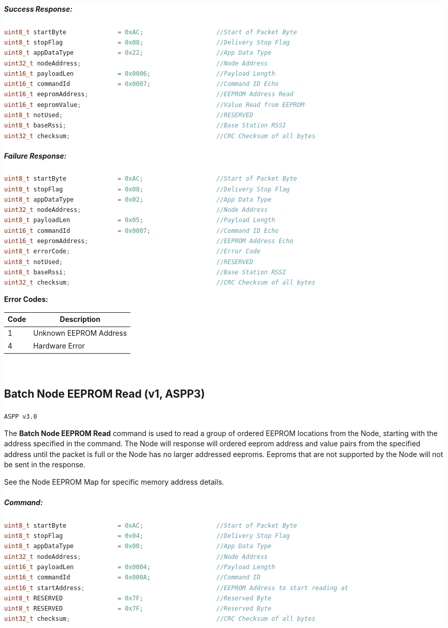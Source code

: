 ##### Success Response:
```cpp
uint8_t startByte              = 0xAC;                    //Start of Packet Byte
uint8_t stopFlag               = 0x08;                    //Delivery Stop Flag
uint8_t appDataType            = 0x22;                    //App Data Type
uint32_t nodeAddress;                                     //Node Address
uint16_t payloadLen            = 0x0006;                  //Payload Length
uint16_t commandId             = 0x0007;                  //Command ID Echo
uint16_t eepromAddress;                                   //EEPROM Address Read
uint16_t eepromValue;                                     //Value Read from EEPROM
uint8_t notUsed;                                          //RESERVED
uint8_t baseRssi;                                         //Base Station RSSI
uint32_t checksum;                                        //CRC Checksum of all bytes
```

##### Failure Response:
```cpp
uint8_t startByte              = 0xAC;                    //Start of Packet Byte
uint8_t stopFlag               = 0x08;                    //Delivery Stop Flag
uint8_t appDataType            = 0x02;                    //App Data Type
uint32_t nodeAddress;                                     //Node Address
uint8_t payloadLen             = 0x05;                    //Payload Length
uint16_t commandId             = 0x0007;                  //Command ID Echo
uint16_t eepromAddress;                                   //EEPROM Address Echo
uint8_t errorCode;                                        //Error Code
uint8_t notUsed;                                          //RESERVED
uint8_t baseRssi;                                         //Base Station RSSI
uint32_t checksum;                                        //CRC Checksum of all bytes
```

**Error Codes:**

Code         | Description
-------------|--------------
1            | Unknown EEPROM Address
4            | Hardware Error

<br>

## Batch Node EEPROM Read (v1, ASPP3)
``ASPP v3.0``

The **Batch Node EEPROM Read** command is used to read a group of ordered EEPROM locations from the Node, starting with the address specified in the command. The Node will response will ordered eeprom address and value pairs from the specified address until the packet is full or the Node has no larger addressed eeproms. Eeproms that are not supported by the Node will not be sent in the response.

See the Node EEPROM Map for specific memory address details.

##### Command:
```cpp
uint8_t startByte              = 0xAC;                    //Start of Packet Byte
uint8_t stopFlag               = 0x04;                    //Delivery Stop Flag
uint8_t appDataType            = 0x00;                    //App Data Type
uint32_t nodeAddress;                                     //Node Address
uint16_t payloadLen            = 0x0004;                  //Payload Length
uint16_t commandId             = 0x000A;                  //Command ID
uint16_t startAddress;                                    //EEPROM Address to start reading at
uint8_t RESERVED               = 0x7F;                    //Reserved Byte
uint8_t RESERVED               = 0x7F;                    //Reserved Byte
uint32_t checksum;                                        //CRC Checksum of all bytes
```
